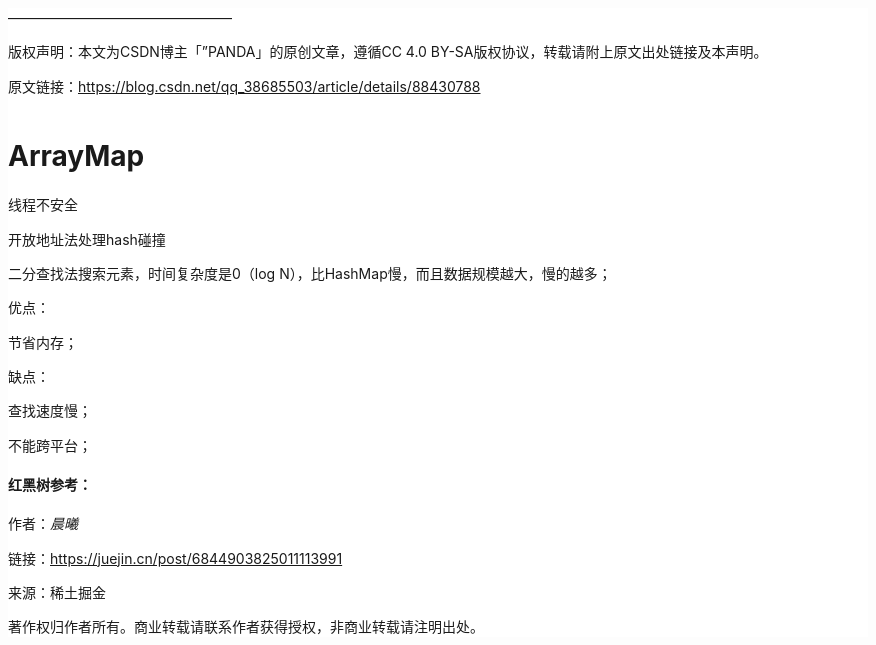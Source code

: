 ————————————————

版权声明：本文为CSDN博主「”PANDA」的原创文章，遵循CC 4.0 BY-SA版权协议，转载请附上原文出处链接及本声明。

原文链接：https://blog.csdn.net/qq_38685503/article/details/88430788

# ArrayMap

线程不安全

开放地址法处理hash碰撞

二分查找法搜索元素，时间复杂度是0（log N），比HashMap慢，而且数据规模越大，慢的越多；

优点：

节省内存；

缺点：

查找速度慢；

不能跨平台；  
  

#### 红黑树参考：

作者：_晨曦_

链接：https://juejin.cn/post/6844903825011113991

来源：稀土掘金

著作权归作者所有。商业转载请联系作者获得授权，非商业转载请注明出处。
